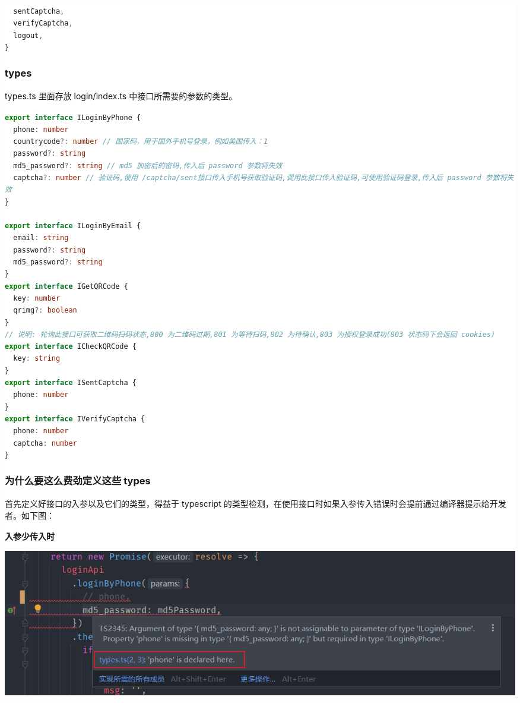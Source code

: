 ```typescript
  sentCaptcha,
  verifyCaptcha,
  logout,
}

```

### types
types.ts 里面存放 login/index.ts 中接口所需要的参数的类型。

```typescript
export interface ILoginByPhone {
  phone: number
  countrycode?: number // 国家码，用于国外手机号登录，例如美国传入：1
  password?: string
  md5_password?: string // md5 加密后的密码,传入后 password 参数将失效
  captcha?: number // 验证码,使用 /captcha/sent接口传入手机号获取验证码,调用此接口传入验证码,可使用验证码登录,传入后 password 参数将失效
}

export interface ILoginByEmail {
  email: string
  password?: string
  md5_password?: string
}
export interface IGetQRCode {
  key: number
  qrimg?: boolean
}
// 说明: 轮询此接口可获取二维码扫码状态,800 为二维码过期,801 为等待扫码,802 为待确认,803 为授权登录成功(803 状态码下会返回 cookies)
export interface ICheckQRCode {
  key: string
}
export interface ISentCaptcha {
  phone: number
}
export interface IVerifyCaptcha {
  phone: number
  captcha: number
}
```

### 为什么要这么费劲定义这些 types

首先定义好接口的入参以及它们的类型，得益于 typescript 的类型检测，在使用接口时如果入参传入错误时会提前通过编译器提示给开发者。如下图：

**入参少传入时**

![入参少传入时](../public/img/axios封装/入参少传入时.png)

